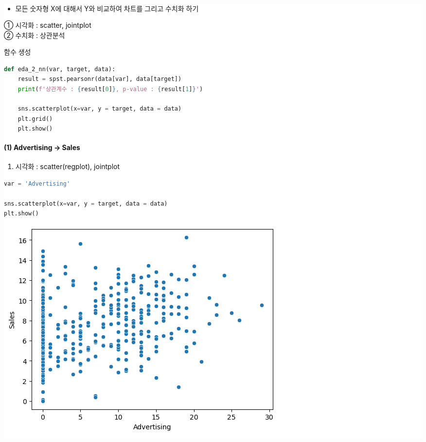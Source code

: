 * 모든 숫자형 X에 대해서 Y와 비교하여 차트를 그리고 수치화 하기

① 시각화 : scatter, jointplot  
② 수치화 : 상관분석

함수 생성


```python
def eda_2_nn(var, target, data):
    result = spst.pearsonr(data[var], data[target])
    print(f'상관계수 : {result[0]}, p-value : {result[1]}')
    
    sns.scatterplot(x=var, y = target, data = data)
    plt.grid()
    plt.show()
```

#### (1) Advertising → Sales

1) 시각화 : scatter(regplot), jointplot


```python
var = 'Advertising'

sns.scatterplot(x=var, y = target, data = data)
plt.show()
```


    
![png](/assets/img/blog/KT_AIVLE/week2/data_analysis2/output_16_0.png)
    
